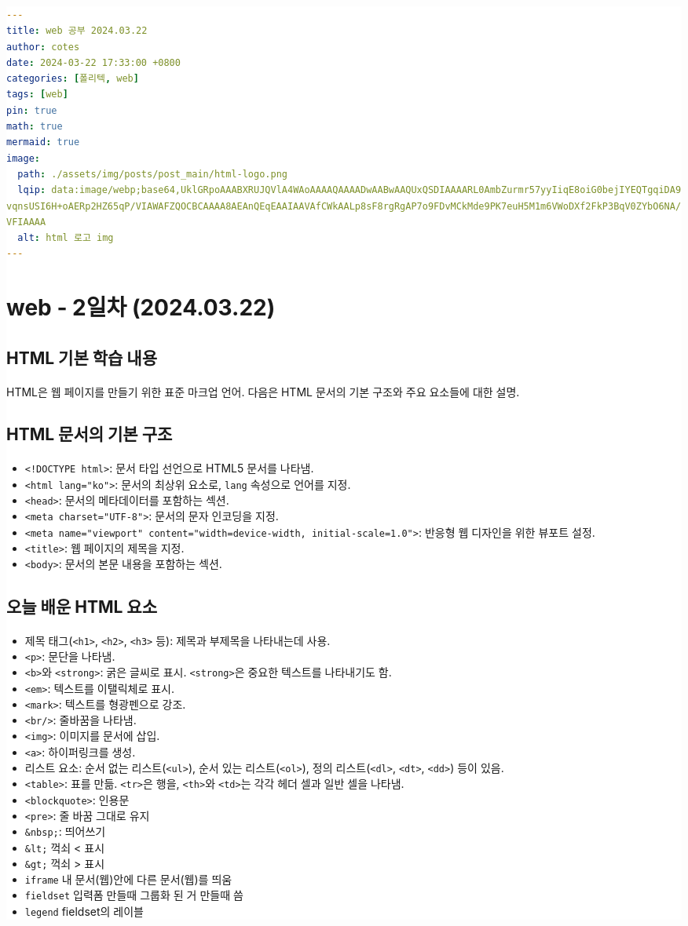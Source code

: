 ```yaml
---
title: web 공부 2024.03.22
author: cotes
date: 2024-03-22 17:33:00 +0800
categories: [폴리텍, web]
tags: [web]
pin: true
math: true
mermaid: true
image:
  path: ./assets/img/posts/post_main/html-logo.png
  lqip: data:image/webp;base64,UklGRpoAAABXRUJQVlA4WAoAAAAQAAAADwAABwAAQUxQSDIAAAARL0AmbZurmr57yyIiqE8oiG0bejIYEQTgqiDA9vqnsUSI6H+oAERp2HZ65qP/VIAWAFZQOCBCAAAA8AEAnQEqEAAIAAVAfCWkAALp8sF8rgRgAP7o9FDvMCkMde9PK7euH5M1m6VWoDXf2FkP3BqV0ZYbO6NA/VFIAAAA
  alt: html 로고 img
---
```


# web - 2일차 (2024.03.22)

## HTML 기본 학습 내용

HTML은 웹 페이지를 만들기 위한 표준 마크업 언어. 다음은 HTML 문서의 기본 구조와 주요 요소들에 대한 설명.

## HTML 문서의 기본 구조

- `<!DOCTYPE html>`: 문서 타입 선언으로 HTML5 문서를 나타냄.
- `<html lang="ko">`: 문서의 최상위 요소로, `lang` 속성으로 언어를 지정.
- `<head>`: 문서의 메타데이터를 포함하는 섹션.
- `<meta charset="UTF-8">`: 문서의 문자 인코딩을 지정.
- `<meta name="viewport" content="width=device-width, initial-scale=1.0">`: 반응형 웹 디자인을 위한 뷰포트 설정.
- `<title>`: 웹 페이지의 제목을 지정.
- `<body>`: 문서의 본문 내용을 포함하는 섹션.

## 오늘 배운 HTML 요소

- 제목 태그(`<h1>`, `<h2>`, `<h3>` 등): 제목과 부제목을 나타내는데 사용.
- `<p>`: 문단을 나타냄.
- `<b>`와 `<strong>`: 굵은 글씨로 표시. `<strong>`은 중요한 텍스트를 나타내기도 함.
- `<em>`: 텍스트를 이탤릭체로 표시.
- `<mark>`: 텍스트를 형광펜으로 강조.
- `<br/>`: 줄바꿈을 나타냄.
- `<img>`: 이미지를 문서에 삽입.
- `<a>`: 하이퍼링크를 생성.
- 리스트 요소: 순서 없는 리스트(`<ul>`), 순서 있는 리스트(`<ol>`), 정의 리스트(`<dl>`, `<dt>`, `<dd>`) 등이 있음.
- `<table>`: 표를 만듦. `<tr>`은 행을, `<th>`와 `<td>`는 각각 헤더 셀과 일반 셀을 나타냄.
- `<blockquote>`: 인용문
- `<pre>`: 줄 바꿈 그대로 유지
- `&nbsp;`: 띄어쓰기
- `&lt;` 꺽쇠 < 표시
- `&gt;` 꺽쇠 > 표시
- `iframe` 내 문서(웹)안에 다른 문서(웹)를 띄움
- `fieldset` 입력폼 만들때 그룹화 된 거 만들때 씀
- `legend` fieldset의 레이블
